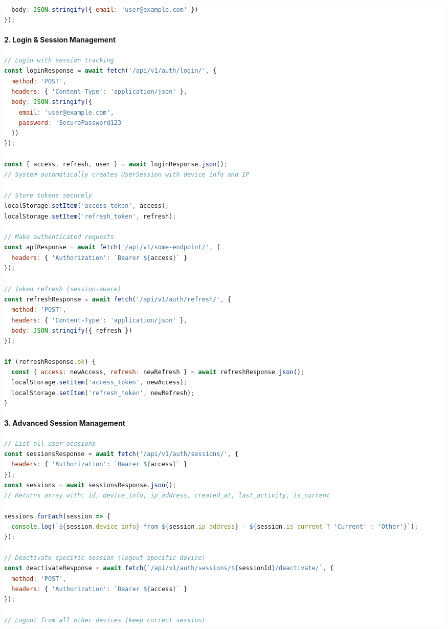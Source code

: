 ```javascript
  body: JSON.stringify({ email: 'user@example.com' })
});
```

#### 2. Login & Session Management

```javascript
// Login with session tracking
const loginResponse = await fetch('/api/v1/auth/login/', {
  method: 'POST',
  headers: { 'Content-Type': 'application/json' },
  body: JSON.stringify({ 
    email: 'user@example.com', 
    password: 'SecurePassword123' 
  })
});

const { access, refresh, user } = await loginResponse.json();
// System automatically creates UserSession with device info and IP

// Store tokens securely
localStorage.setItem('access_token', access);
localStorage.setItem('refresh_token', refresh);

// Make authenticated requests
const apiResponse = await fetch('/api/v1/some-endpoint/', {
  headers: { 'Authorization': `Bearer ${access}` }
});

// Token refresh (session-aware)
const refreshResponse = await fetch('/api/v1/auth/refresh/', {
  method: 'POST',
  headers: { 'Content-Type': 'application/json' },
  body: JSON.stringify({ refresh })
});

if (refreshResponse.ok) {
  const { access: newAccess, refresh: newRefresh } = await refreshResponse.json();
  localStorage.setItem('access_token', newAccess);
  localStorage.setItem('refresh_token', newRefresh);
}
```

#### 3. Advanced Session Management

```javascript
// List all user sessions
const sessionsResponse = await fetch('/api/v1/auth/sessions/', {
  headers: { 'Authorization': `Bearer ${access}` }
});
const sessions = await sessionsResponse.json();
// Returns array with: id, device_info, ip_address, created_at, last_activity, is_current

sessions.forEach(session => {
  console.log(`${session.device_info} from ${session.ip_address} - ${session.is_current ? 'Current' : 'Other'}`);
});

// Deactivate specific session (logout specific device)
const deactivateResponse = await fetch(`/api/v1/auth/sessions/${sessionId}/deactivate/`, {
  method: 'POST',
  headers: { 'Authorization': `Bearer ${access}` }
});

// Logout from all other devices (keep current session)
```